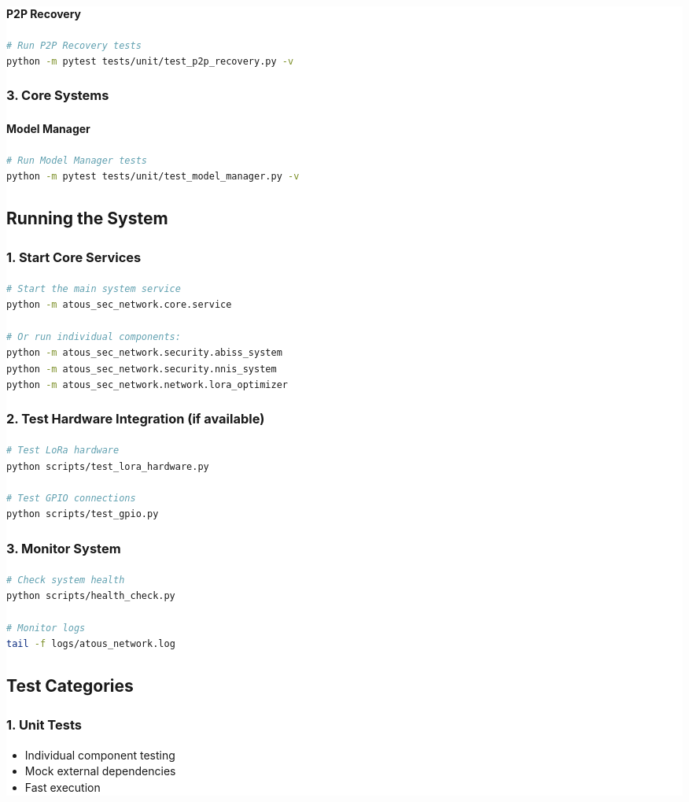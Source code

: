 #### P2P Recovery
```bash
# Run P2P Recovery tests
python -m pytest tests/unit/test_p2p_recovery.py -v
```

### 3. Core Systems

#### Model Manager
```bash
# Run Model Manager tests
python -m pytest tests/unit/test_model_manager.py -v
```

## Running the System

### 1. Start Core Services
```bash
# Start the main system service
python -m atous_sec_network.core.service

# Or run individual components:
python -m atous_sec_network.security.abiss_system
python -m atous_sec_network.security.nnis_system
python -m atous_sec_network.network.lora_optimizer
```

### 2. Test Hardware Integration (if available)
```bash
# Test LoRa hardware
python scripts/test_lora_hardware.py

# Test GPIO connections
python scripts/test_gpio.py
```

### 3. Monitor System
```bash
# Check system health
python scripts/health_check.py

# Monitor logs
tail -f logs/atous_network.log
```

## Test Categories

### 1. Unit Tests
- Individual component testing
- Mock external dependencies
- Fast execution
